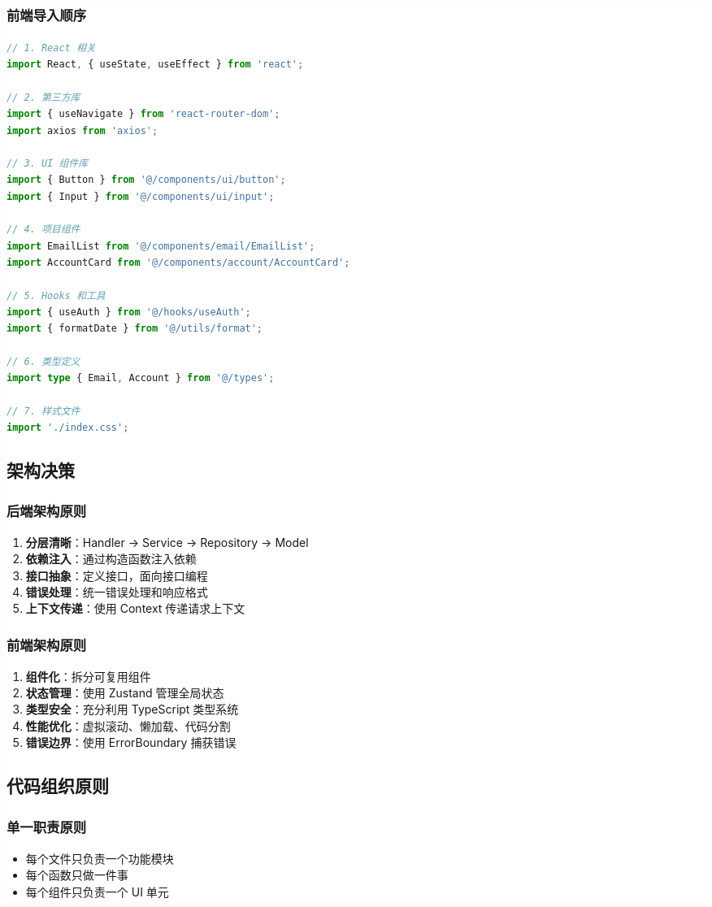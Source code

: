 ### 前端导入顺序

```typescript
// 1. React 相关
import React, { useState, useEffect } from 'react';

// 2. 第三方库
import { useNavigate } from 'react-router-dom';
import axios from 'axios';

// 3. UI 组件库
import { Button } from '@/components/ui/button';
import { Input } from '@/components/ui/input';

// 4. 项目组件
import EmailList from '@/components/email/EmailList';
import AccountCard from '@/components/account/AccountCard';

// 5. Hooks 和工具
import { useAuth } from '@/hooks/useAuth';
import { formatDate } from '@/utils/format';

// 6. 类型定义
import type { Email, Account } from '@/types';

// 7. 样式文件
import './index.css';
```

## 架构决策

### 后端架构原则

1. **分层清晰**：Handler → Service → Repository → Model
2. **依赖注入**：通过构造函数注入依赖
3. **接口抽象**：定义接口，面向接口编程
4. **错误处理**：统一错误处理和响应格式
5. **上下文传递**：使用 Context 传递请求上下文

### 前端架构原则

1. **组件化**：拆分可复用组件
2. **状态管理**：使用 Zustand 管理全局状态
3. **类型安全**：充分利用 TypeScript 类型系统
4. **性能优化**：虚拟滚动、懒加载、代码分割
5. **错误边界**：使用 ErrorBoundary 捕获错误

## 代码组织原则

### 单一职责原则
- 每个文件只负责一个功能模块
- 每个函数只做一件事
- 每个组件只负责一个 UI 单元
